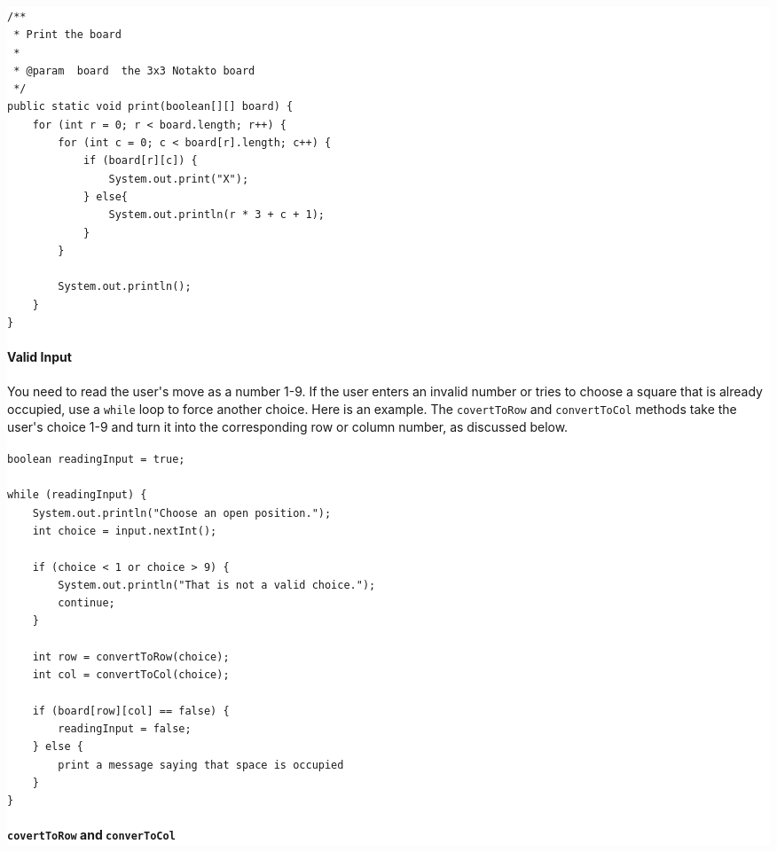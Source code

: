 ```
/**
 * Print the board
 * 
 * @param  board  the 3x3 Notakto board
 */
public static void print(boolean[][] board) {
    for (int r = 0; r < board.length; r++) {
        for (int c = 0; c < board[r].length; c++) {
            if (board[r][c]) {
                System.out.print("X");
            } else{
                System.out.println(r * 3 + c + 1);
            }
        }
        
        System.out.println();
    }
}

```

#### Valid Input

You need to read the user's move as a number 1-9. If the user enters an invalid number or tries to choose a square that is already occupied, use a `while` loop to force another choice. Here is an example. The `covertToRow` and `convertToCol` methods take the user's choice 1-9 and turn it into the corresponding row or column number, as discussed below.

```
boolean readingInput = true;

while (readingInput) {
    System.out.println("Choose an open position.");
    int choice = input.nextInt();
    
    if (choice < 1 or choice > 9) {
        System.out.println("That is not a valid choice.");
        continue;
    }
    
    int row = convertToRow(choice);
    int col = convertToCol(choice);
    
    if (board[row][col] == false) {
        readingInput = false;
    } else {
        print a message saying that space is occupied
    }
}
```

#### `covertToRow` and `converToCol`
